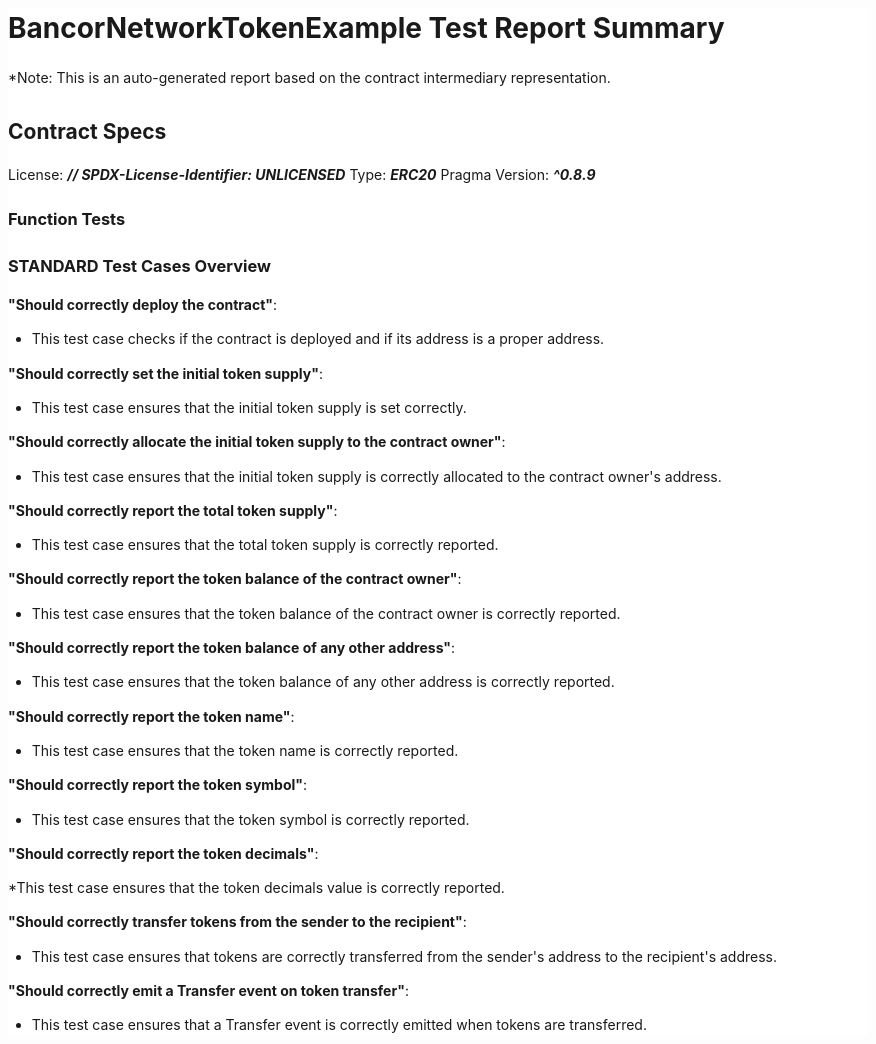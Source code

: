 # BancorNetworkTokenExample Test Report Summary

*Note: This is an auto-generated report based on the contract intermediary representation.

## Contract Specs

License: **_// SPDX-License-Identifier: UNLICENSED_**
Type: **_ERC20_**
Pragma Version: **_^0.8.9_**

### Function Tests


### STANDARD Test Cases Overview

**"Should correctly deploy the contract"**:

* This test case checks if the contract is deployed and if its address is a proper address.

**"Should correctly set the initial token supply"**:

* This test case ensures that the initial token supply is set correctly.

**"Should correctly allocate the initial token supply to the contract owner"**:

* This test case ensures that the initial token supply is correctly allocated to the contract owner's address.

**"Should correctly report the total token supply"**:

* This test case ensures that the total token supply is correctly reported.

**"Should correctly report the token balance of the contract owner"**:

* This test case ensures that the token balance of the contract owner is correctly reported.

**"Should correctly report the token balance of any other address"**:

* This test case ensures that the token balance of any other address is correctly reported.

**"Should correctly report the token name"**:

* This test case ensures that the token name is correctly reported.

**"Should correctly report the token symbol"**:

* This test case ensures that the token symbol is correctly reported.

**"Should correctly report the token decimals"**:

*This test case ensures that the token decimals value is correctly reported.

**"Should correctly transfer tokens from the sender to the recipient"**:

* This test case ensures that tokens are correctly transferred from the sender's address to the recipient's address.

**"Should correctly emit a Transfer event on token transfer"**:

* This test case ensures that a Transfer event is correctly emitted when tokens are transferred.

